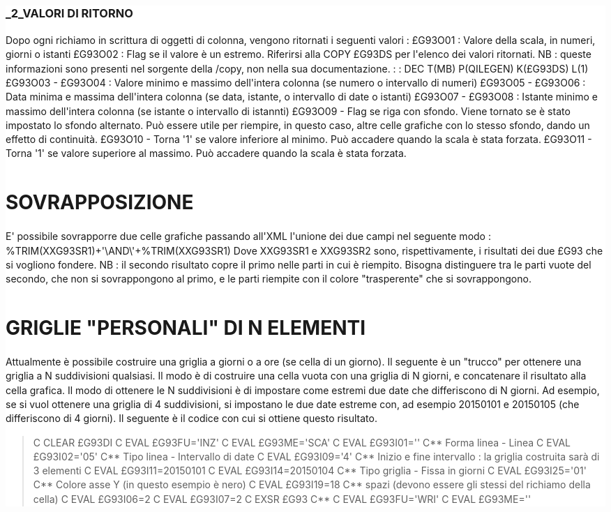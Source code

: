 
### _2_VALORI DI RITORNO
Dopo ogni richiamo in scrittura di oggetti di colonna, vengono ritornati i seguenti valori : 
£G93O01 :  Valore della scala, in numeri, giorni o istanti
£G93O02 :  Flag se il valore è un estremo. Riferirsi alla COPY £G93DS per l'elenco dei valori ritornati.
NB :  queste informazioni sono presenti nel sorgente della /copy, non nella sua documentazione.
 :  : DEC T(MB) P(QILEGEN) K(£G93DS) L(1)
£G93O03 - £G93O04 :  Valore minimo e massimo dell'intera colonna (se numero o intervallo di numeri)
£G93O05 - £G93O06 :  Data minima e massima dell'intera colonna (se data, istante, o intervallo di date o istanti)
£G93O07 - £G93O08 :  Istante minimo e massimo dell'intera colonna (se istante o intervallo di istannti)
£G93O09 - Flag se riga con sfondo. Viene tornato se è stato impostato lo sfondo alternato. Può essere utile per riempire, in questo caso, altre celle grafiche con lo stesso sfondo, dando un effetto di continuità.
£G93O10 - Torna '1' se valore inferiore al minimo. Può accadere quando la scala è stata forzata.
£G93O11 - Torna '1' se valore superiore al massimo. Può accadere quando la scala è stata forzata.


# SOVRAPPOSIZIONE
E' possibile sovrapporre due celle grafiche passando all'XML l'unione dei due campi nel seguente modo : 
%TRIM(XXG93SR1)+'\\AND\\'+%TRIM(XXG93SR1)
Dove XXG93SR1 e XXG93SR2 sono, rispettivamente, i risultati dei due £G93 che si vogliono fondere.
NB :  il secondo risultato copre il primo nelle parti in cui è riempito.
Bisogna distinguere tra le parti vuote del secondo, che non si sovrappongono al primo, e le parti riempite con il colore "trasperente" che si sovrappongono.



# GRIGLIE "PERSONALI" DI N ELEMENTI
Attualmente è possibile costruire una griglia a giorni o a ore (se cella di un giorno).
Il seguente è un "trucco" per ottenere una griglia a N suddivisioni qualsiasi.
Il modo è di costruire una cella vuota con una griglia di N giorni, e concatenare il risultato alla cella grafica.
Il modo di ottenere le N suddivisioni è di impostare come estremi due date che differiscono di N giorni. Ad esempio, se si vuol ottenere una griglia di 4 suddivisioni, si impostano le due date estreme con, ad esempio 20150101 e 20150105 (che differiscono di 4 giorni).
Il seguente è il codice con cui si ottiene questo risultato.

>C                   CLEAR                   £G93DI
C                   EVAL      £G93FU='INZ'
C                   EVAL      £G93ME='SCA'
C                   EVAL      £G93I01=''
C\*\*  Forma linea - Linea
C                   EVAL      £G93I02='05'
C\*\*  Tipo linea - Intervallo di date
C                   EVAL      £G93I09='4'
C\*\* Inizio e fine intervallo :  la griglia costruita sarà di 3 elementi
C                   EVAL      £G93I11=20150101
C                   EVAL      £G93I14=20150104
C\*\* Tipo griglia - Fissa in giorni
C                   EVAL      £G93I25='01'
C\*\* Colore asse Y (in questo esempio è nero)
C                   EVAL      £G93I19=18
C\*\* spazi (devono essere gli stessi del richiamo della cella)
C                   EVAL      £G93I06=2
C                   EVAL      £G93I07=2
C                   EXSR      £G93
C\*\*
C                   EVAL      £G93FU='WRI'
C                   EVAL      £G93ME=''